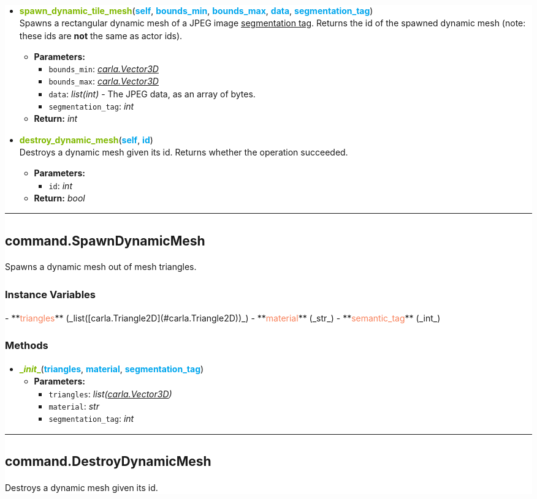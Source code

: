 - <a name="carla.world.spawn_dynamic_tile_mesh"></a>**<font color="#7fb800">spawn_dynamic_tile_mesh</font>**(<font color="#00a6ed">**self**</font>, <font color="#00a6ed">**bounds_min**</font>, <font color="#00a6ed">**bounds_max**</font>, <font color="#00a6ed">**data**</font>, <font color="#00a6ed">**segmentation_tag**</font>)    
Spawns a rectangular dynamic mesh of a JPEG image [segmentation tag](https://carla.readthedocs.io/en/latest/cameras_and_sensors/#sensorcamerasemantic_segmentation). Returns the id of the spawned dynamic mesh (note: these ids are **not** the same as actor ids).
    - **Parameters:**
        - `bounds_min`: _[carla.Vector3D](https://carla.readthedocs.io/en/latest/python_api/#carlavector3d)_
        - `bounds_max`: _[carla.Vector3D](https://carla.readthedocs.io/en/latest/python_api/#carlavector3d)_
        - `data`: _list(int)_ - The JPEG data, as an array of bytes. 
        - `segmentation_tag`: _int_
    - **Return:** _int_

- <a name="carla.world.destroy_dynamic_mesh"></a>**<font color="#7fb800">destroy_dynamic_mesh</font>**(<font color="#00a6ed">**self**</font>, <font color="#00a6ed">**id**</font>)    
Destroys a dynamic mesh given its id. Returns whether the operation succeeded.
    - **Parameters:**
        - `id`: _int_
    - **Return:** _bool_

---

## command.SpawnDynamicMesh<a name="command.SpawnDynamicMesh"></a>
Spawns a dynamic mesh out of mesh triangles.

<h3>Instance Variables</h3>
- <a name="command.SpawnDynamicMesh.triangles"></a>**<font color="#f8805a">triangles</font>** (_list([carla.Triangle2D](#carla.Triangle2D))_)
- <a name="command.SpawnDynamicMesh.material"></a>**<font color="#f8805a">material</font>** (_str_)
- <a name="command.SpawnDynamicMesh.semantic_tag"></a>**<font color="#f8805a">semantic_tag</font>** (_int_)

<h3>Methods</h3>

- <a name="command.SpawnDynamicMesh.__init__"></a>**<font color="#7fb800">\__init__</font>**(<font color="#00a6ed">**triangles**</font>, <font color="#00a6ed">**material**</font>, <font color="#00a6ed">**segmentation_tag**</font>)    
    - **Parameters:**
        - `triangles`: _list([carla.Vector3D](https://carla.readthedocs.io/en/latest/python_api/#carlavector3d))_
        - `material`: _str_ 
        - `segmentation_tag`: _int_

---

## command.DestroyDynamicMesh<a name="command.DestroyDynamicMesh"></a>
Destroys a dynamic mesh given its id.
